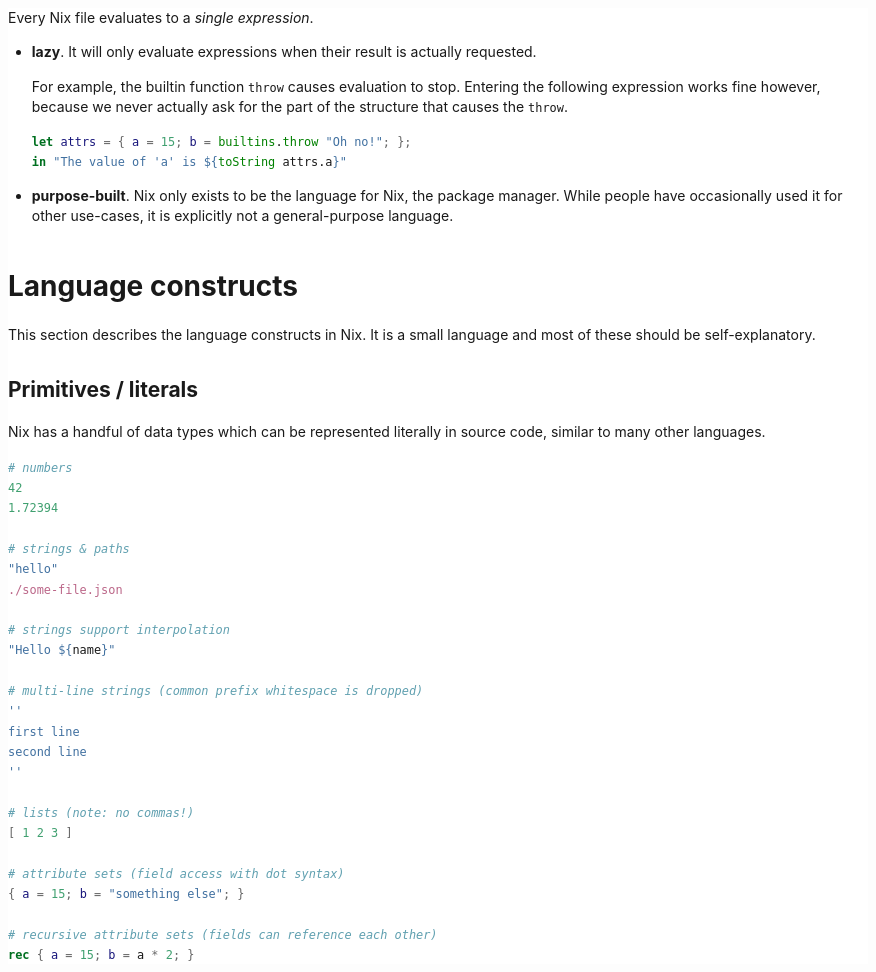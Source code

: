   Every Nix file evaluates to a _single expression_.

- **lazy**. It will only evaluate expressions when their result is actually
  requested.

  For example, the builtin function `throw` causes evaluation to stop.
  Entering the following expression works fine however, because we never
  actually ask for the part of the structure that causes the `throw`.

  ```nix
  let attrs = { a = 15; b = builtins.throw "Oh no!"; };
  in "The value of 'a' is ${toString attrs.a}"
  ```

- **purpose-built**. Nix only exists to be the language for Nix, the package
  manager. While people have occasionally used it for other use-cases, it is
  explicitly not a general-purpose language.

# Language constructs

This section describes the language constructs in Nix. It is a small language
and most of these should be self-explanatory.

## Primitives / literals

Nix has a handful of data types which can be represented literally in source
code, similar to many other languages.

```nix
# numbers
42
1.72394

# strings & paths
"hello"
./some-file.json

# strings support interpolation
"Hello ${name}"

# multi-line strings (common prefix whitespace is dropped)
''
first line
second line
''

# lists (note: no commas!)
[ 1 2 3 ]

# attribute sets (field access with dot syntax)
{ a = 15; b = "something else"; }

# recursive attribute sets (fields can reference each other)
rec { a = 15; b = a * 2; }
```


[currying]: https://en.wikipedia.org/wiki/Currying
[builtins]: https://nixos.org/manual/nix/stable/language/builtins
[nixpkgs]: https://github.com/NixOS/nixpkgs
[lib-src]: https://github.com/NixOS/nixpkgs/tree/master/lib
[nixdoc]: https://github.com/tazjin/nixdoc
[lib-manual]: https://nixos.org/manual/nixpkgs/stable/#sec-functions-library
[channels]: https://nixos.org/manual/nix/stable/command-ref/files/channels
[trivial builders]: https://github.com/NixOS/nixpkgs/blob/master/pkgs/build-support/trivial-builders/default.nix
[smkd]: https://nixos.org/manual/nixpkgs/stable/#chap-stdenv
[drv-manual]: https://nixos.org/manual/nix/stable/language/derivations
[fp]: https://github.com/NixOS/nixpkgs/blob/master/lib/fixed-points.nix
[on overrides]: https://nixos.org/manual/nixpkgs/stable/#chap-overrides
[on overlays]: https://nixos.org/manual/nixpkgs/stable/#chap-overlays